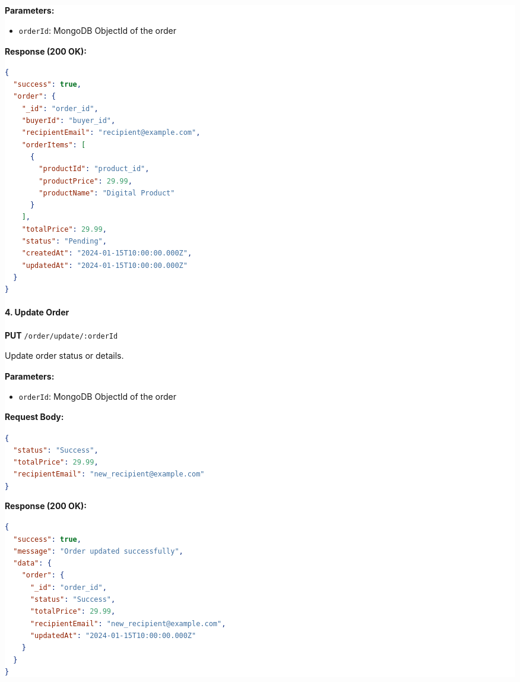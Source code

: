 **Parameters:**
- `orderId`: MongoDB ObjectId of the order

**Response (200 OK):**
```json
{
  "success": true,
  "order": {
    "_id": "order_id",
    "buyerId": "buyer_id",
    "recipientEmail": "recipient@example.com",
    "orderItems": [
      {
        "productId": "product_id",
        "productPrice": 29.99,
        "productName": "Digital Product"
      }
    ],
    "totalPrice": 29.99,
    "status": "Pending",
    "createdAt": "2024-01-15T10:00:00.000Z",
    "updatedAt": "2024-01-15T10:00:00.000Z"
  }
}
```

#### 4. Update Order
**PUT** `/order/update/:orderId`

Update order status or details.

**Parameters:**
- `orderId`: MongoDB ObjectId of the order

**Request Body:**
```json
{
  "status": "Success",
  "totalPrice": 29.99,
  "recipientEmail": "new_recipient@example.com"
}
```

**Response (200 OK):**
```json
{
  "success": true,
  "message": "Order updated successfully",
  "data": {
    "order": {
      "_id": "order_id",
      "status": "Success",
      "totalPrice": 29.99,
      "recipientEmail": "new_recipient@example.com",
      "updatedAt": "2024-01-15T10:00:00.000Z"
    }
  }
}
```
